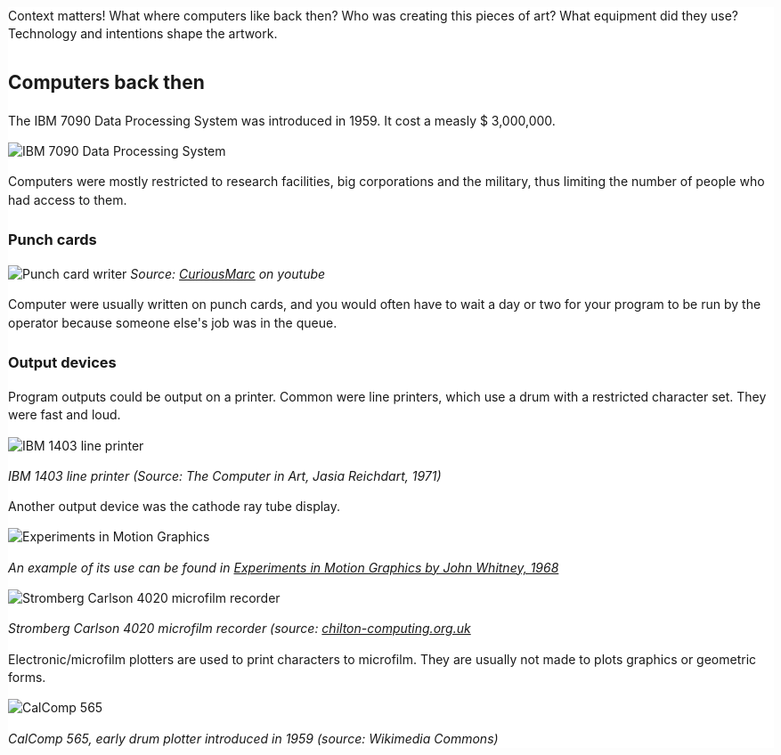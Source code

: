 Context matters!
What where computers like back then? Who was creating this pieces of art? What equipment did they use?
Technology and intentions shape the artwork.

## Computers back then

The IBM 7090 Data Processing System was introduced in 1959.
It cost a measly $ 3,000,000.

![IBM 7090 Data Processing System](http://piratefsh.github.io/presentations/strangeloop-prog-languages/img/ibm/IBM-7090.jpg)

Computers were mostly restricted to research facilities, big corporations and the military,
thus limiting the number of people who had access to them.

### Punch cards

![Punch card writer](/blog/strange-loop-2019/recreating-forgotten-programming-languages--punch-card.png)
*Source: [CuriousMarc](https://www.youtube.com/watch?v=YnnGbcM-H8c) on youtube*

Computer were usually written on punch cards,
and you would often have to wait a day or two for your program to be run by the operator
because someone else's job was in the queue.

### Output devices

Program outputs could be output on a printer.
Common were line printers, which use a drum with a restricted character set.
They were fast and loud.

![IBM 1403 line printer](http://piratefsh.github.io/presentations/strangeloop-prog-languages/img/ibm/IBM-1403-printer.jpg)

*IBM 1403 line printer (Source: The Computer in Art, Jasia Reichdart, 1971)*

Another output device was the cathode ray tube display.

![Experiments in Motion Graphics](/blog/strange-loop-2019/recreating-forgotten-programming-languages--crt.png)

*An example of its use can be found in [Experiments in Motion Graphics by John Whitney, 1968](https://archive.org/details/experimentsinmotiongraphics)*


![Stromberg Carlson 4020 microfilm recorder](http://piratefsh.github.io/presentations/strangeloop-prog-languages/img/bell-labs/sc4020.jpg)

*Stromberg Carlson 4020 microfilm recorder (source: [chilton-computing.org.uk](http://www.chilton-computing.org.uk/acl/technology/sc4020/overview.htm)*

Electronic/microfilm plotters are used to print characters to microfilm.
They are usually not made to plots graphics or geometric forms.

![CalComp 565](http://piratefsh.github.io/presentations/strangeloop-prog-languages/img/calcomp/calcomp-565.jpg)

*CalComp 565, early drum plotter introduced in 1959 (source: Wikimedia Commons)*
